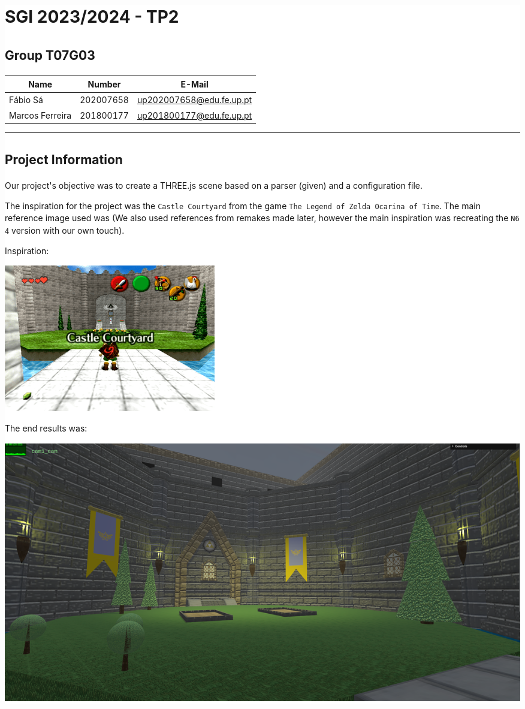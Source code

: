 # SGI 2023/2024 - TP2

## Group T07G03

| Name            | Number    | E-Mail                   |
| --------------- | --------- | ------------------------ |
| Fábio Sá        | 202007658 | up202007658@edu.fe.up.pt |
| Marcos Ferreira | 201800177 | up201800177@edu.fe.up.pt |

---

## Project Information

Our project's objective was to create a THREE.js scene based on a parser (given) and a configuration file.

The inspiration for the project was the `Castle Courtyard` from the game `The Legend of Zelda Ocarina of Time`. The main reference image used was (We also used references from remakes made later, however the main inspiration was recreating the `N64` version with our own touch).

Inspiration:

![Ispiration photo](./images/inspiration.png)

The end results was:

![demonstration of the final scene](./images/mainExample.png)
